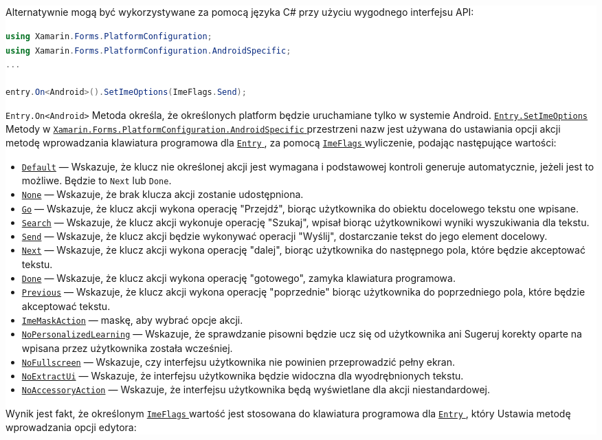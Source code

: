 Alternatywnie mogą być wykorzystywane za pomocą języka C# przy użyciu wygodnego interfejsu API:

```csharp
using Xamarin.Forms.PlatformConfiguration;
using Xamarin.Forms.PlatformConfiguration.AndroidSpecific;
...

entry.On<Android>().SetImeOptions(ImeFlags.Send);
```

`Entry.On<Android>` Metoda określa, że określonych platform będzie uruchamiane tylko w systemie Android. [ `Entry.SetImeOptions` ](xref:Xamarin.Forms.PlatformConfiguration.AndroidSpecific.Entry.SetImeOptions(Xamarin.Forms.IPlatformElementConfiguration{Xamarin.Forms.PlatformConfiguration.Android,Xamarin.Forms.Entry},Xamarin.Forms.PlatformConfiguration.AndroidSpecific.ImeFlags)) Metody w [ `Xamarin.Forms.PlatformConfiguration.AndroidSpecific` ](xref:Xamarin.Forms.PlatformConfiguration.AndroidSpecific) przestrzeni nazw jest używana do ustawiania opcji akcji metodę wprowadzania klawiatura programowa dla [ `Entry` ](xref:Xamarin.Forms.Entry), za pomocą [ `ImeFlags` ](xref:Xamarin.Forms.PlatformConfiguration.AndroidSpecific.ImeFlags) wyliczenie, podając następujące wartości:

- [`Default`](xref:Xamarin.Forms.PlatformConfiguration.AndroidSpecific.ImeFlags.Default) — Wskazuje, że klucz nie określonej akcji jest wymagana i podstawowej kontroli generuje automatycznie, jeżeli jest to możliwe. Będzie to `Next` lub `Done`.
- [`None`](xref:Xamarin.Forms.PlatformConfiguration.AndroidSpecific.ImeFlags.None) — Wskazuje, że brak klucza akcji zostanie udostępniona.
- [`Go`](xref:Xamarin.Forms.PlatformConfiguration.AndroidSpecific.ImeFlags.Go) — Wskazuje, że klucz akcji wykona operację "Przejdź", biorąc użytkownika do obiektu docelowego tekstu one wpisane.
- [`Search`](xref:Xamarin.Forms.PlatformConfiguration.AndroidSpecific.ImeFlags.Search) — Wskazuje, że klucz akcji wykonuje operację "Szukaj", wpisał biorąc użytkownikowi wyniki wyszukiwania dla tekstu.
- [`Send`](xref:Xamarin.Forms.PlatformConfiguration.AndroidSpecific.ImeFlags.Send) — Wskazuje, że klucz akcji będzie wykonywać operacji "Wyślij", dostarczanie tekst do jego element docelowy.
- [`Next`](xref:Xamarin.Forms.PlatformConfiguration.AndroidSpecific.ImeFlags.Next) — Wskazuje, że klucz akcji wykona operację "dalej", biorąc użytkownika do następnego pola, które będzie akceptować tekstu.
- [`Done`](xref:Xamarin.Forms.PlatformConfiguration.AndroidSpecific.ImeFlags.Done) — Wskazuje, że klucz akcji wykona operację "gotowego", zamyka klawiatura programowa.
- [`Previous`](xref:Xamarin.Forms.PlatformConfiguration.AndroidSpecific.ImeFlags.Previous) — Wskazuje, że klucz akcji wykona operację "poprzednie" biorąc użytkownika do poprzedniego pola, które będzie akceptować tekstu.
- [`ImeMaskAction`](xref:Xamarin.Forms.PlatformConfiguration.AndroidSpecific.ImeFlags.ImeMaskAction) — maskę, aby wybrać opcje akcji.
- [`NoPersonalizedLearning`](xref:Xamarin.Forms.PlatformConfiguration.AndroidSpecific.ImeFlags.NoPersonalizedLearning) — Wskazuje, że sprawdzanie pisowni będzie ucz się od użytkownika ani Sugeruj korekty oparte na wpisana przez użytkownika została wcześniej.
- [`NoFullscreen`](xref:Xamarin.Forms.PlatformConfiguration.AndroidSpecific.ImeFlags.NoFullscreen) — Wskazuje, czy interfejsu użytkownika nie powinien przeprowadzić pełny ekran.
- [`NoExtractUi`](xref:Xamarin.Forms.PlatformConfiguration.AndroidSpecific.ImeFlags.NoExtractUi) — Wskazuje, że interfejsu użytkownika będzie widoczna dla wyodrębnionych tekstu.
- [`NoAccessoryAction`](xref:Xamarin.Forms.PlatformConfiguration.AndroidSpecific.ImeFlags.NoAccessoryAction) — Wskazuje, że interfejsu użytkownika będą wyświetlane dla akcji niestandardowej.

Wynik jest fakt, że określonym [ `ImeFlags` ](xref:Xamarin.Forms.PlatformConfiguration.AndroidSpecific.ImeFlags) wartość jest stosowana do klawiatura programowa dla [ `Entry` ](xref:Xamarin.Forms.Entry), który Ustawia metodę wprowadzania opcji edytora:
